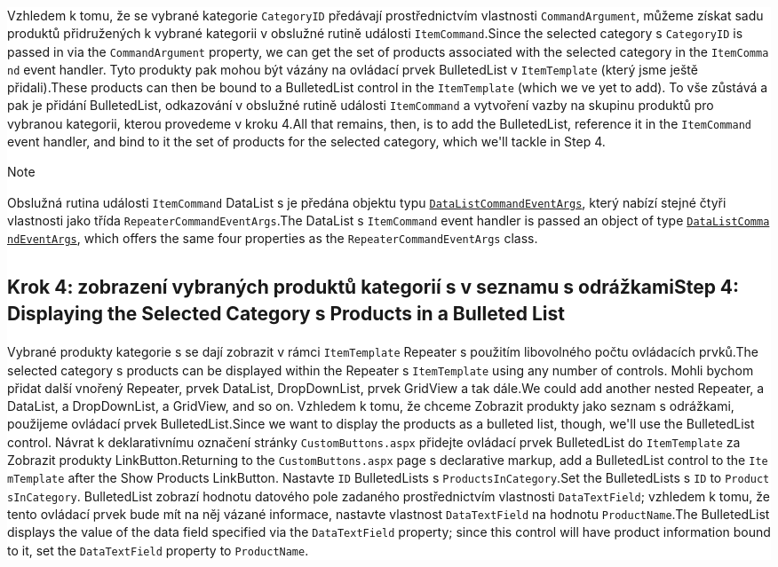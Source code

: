 <span data-ttu-id="b7db5-169">Vzhledem k tomu, že se vybrané kategorie `CategoryID` předávají prostřednictvím vlastnosti `CommandArgument`, můžeme získat sadu produktů přidružených k vybrané kategorii v obslužné rutině události `ItemCommand`.</span><span class="sxs-lookup"><span data-stu-id="b7db5-169">Since the selected category s `CategoryID` is passed in via the `CommandArgument` property, we can get the set of products associated with the selected category in the `ItemCommand` event handler.</span></span> <span data-ttu-id="b7db5-170">Tyto produkty pak mohou být vázány na ovládací prvek BulletedList v `ItemTemplate` (který jsme ještě přidali).</span><span class="sxs-lookup"><span data-stu-id="b7db5-170">These products can then be bound to a BulletedList control in the `ItemTemplate` (which we ve yet to add).</span></span> <span data-ttu-id="b7db5-171">To vše zůstává a pak je přidání BulletedList, odkazování v obslužné rutině události `ItemCommand` a vytvoření vazby na skupinu produktů pro vybranou kategorii, kterou provedeme v kroku 4.</span><span class="sxs-lookup"><span data-stu-id="b7db5-171">All that remains, then, is to add the BulletedList, reference it in the `ItemCommand` event handler, and bind to it the set of products for the selected category, which we'll tackle in Step 4.</span></span>

> [!NOTE]
> <span data-ttu-id="b7db5-172">Obslužná rutina události `ItemCommand` DataList s je předána objektu typu [`DataListCommandEventArgs`](https://msdn.microsoft.com/library/system.web.ui.webcontrols.datalistcommandeventargs.aspx), který nabízí stejné čtyři vlastnosti jako třída `RepeaterCommandEventArgs`.</span><span class="sxs-lookup"><span data-stu-id="b7db5-172">The DataList s `ItemCommand` event handler is passed an object of type [`DataListCommandEventArgs`](https://msdn.microsoft.com/library/system.web.ui.webcontrols.datalistcommandeventargs.aspx), which offers the same four properties as the `RepeaterCommandEventArgs` class.</span></span>

## <a name="step-4-displaying-the-selected-category-s-products-in-a-bulleted-list"></a><span data-ttu-id="b7db5-173">Krok 4: zobrazení vybraných produktů kategorií s v seznamu s odrážkami</span><span class="sxs-lookup"><span data-stu-id="b7db5-173">Step 4: Displaying the Selected Category s Products in a Bulleted List</span></span>

<span data-ttu-id="b7db5-174">Vybrané produkty kategorie s se dají zobrazit v rámci `ItemTemplate` Repeater s použitím libovolného počtu ovládacích prvků.</span><span class="sxs-lookup"><span data-stu-id="b7db5-174">The selected category s products can be displayed within the Repeater s `ItemTemplate` using any number of controls.</span></span> <span data-ttu-id="b7db5-175">Mohli bychom přidat další vnořený Repeater, prvek DataList, DropDownList, prvek GridView a tak dále.</span><span class="sxs-lookup"><span data-stu-id="b7db5-175">We could add another nested Repeater, a DataList, a DropDownList, a GridView, and so on.</span></span> <span data-ttu-id="b7db5-176">Vzhledem k tomu, že chceme Zobrazit produkty jako seznam s odrážkami, použijeme ovládací prvek BulletedList.</span><span class="sxs-lookup"><span data-stu-id="b7db5-176">Since we want to display the products as a bulleted list, though, we'll use the BulletedList control.</span></span> <span data-ttu-id="b7db5-177">Návrat k deklarativnímu označení stránky `CustomButtons.aspx` přidejte ovládací prvek BulletedList do `ItemTemplate` za Zobrazit produkty LinkButton.</span><span class="sxs-lookup"><span data-stu-id="b7db5-177">Returning to the `CustomButtons.aspx` page s declarative markup, add a BulletedList control to the `ItemTemplate` after the Show Products LinkButton.</span></span> <span data-ttu-id="b7db5-178">Nastavte `ID` BulletedLists s `ProductsInCategory`.</span><span class="sxs-lookup"><span data-stu-id="b7db5-178">Set the BulletedLists s `ID` to `ProductsInCategory`.</span></span> <span data-ttu-id="b7db5-179">BulletedList zobrazí hodnotu datového pole zadaného prostřednictvím vlastnosti `DataTextField`; vzhledem k tomu, že tento ovládací prvek bude mít na něj vázané informace, nastavte vlastnost `DataTextField` na hodnotu `ProductName`.</span><span class="sxs-lookup"><span data-stu-id="b7db5-179">The BulletedList displays the value of the data field specified via the `DataTextField` property; since this control will have product information bound to it, set the `DataTextField` property to `ProductName`.</span></span>
